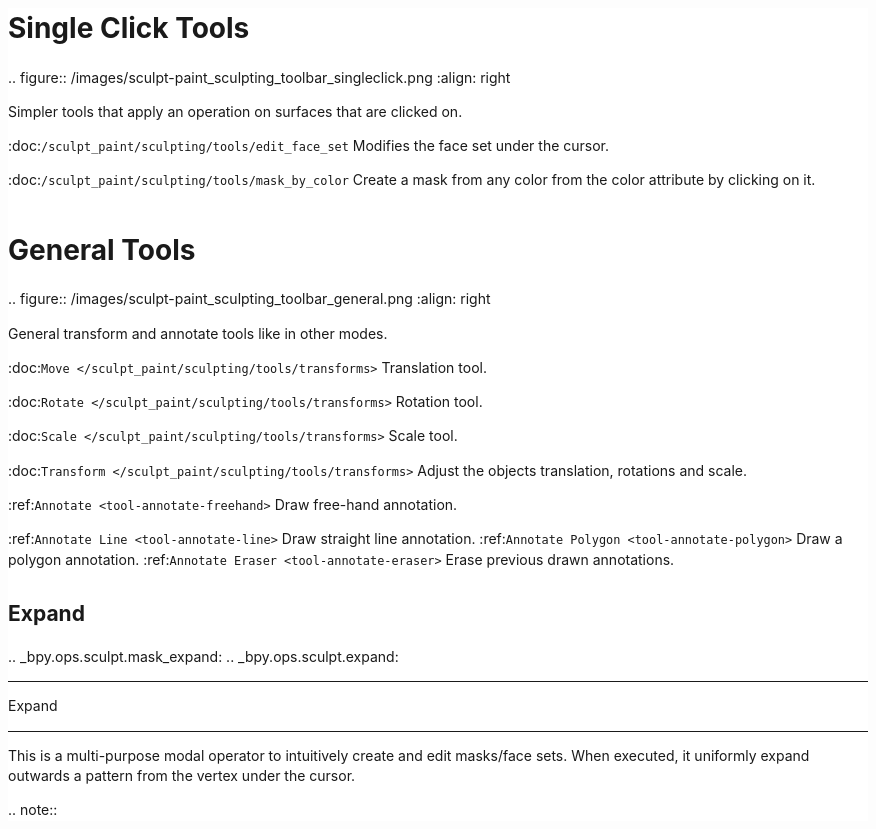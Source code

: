 Single Click Tools
==================

.. figure:: /images/sculpt-paint_sculpting_toolbar_singleclick.png
   :align: right

Simpler tools that apply an operation on surfaces that are clicked on.

:doc:`/sculpt_paint/sculpting/tools/edit_face_set`
   Modifies the face set under the cursor.

:doc:`/sculpt_paint/sculpting/tools/mask_by_color`
   Create a mask from any color from the color attribute by clicking on it.


General Tools
=============

.. figure:: /images/sculpt-paint_sculpting_toolbar_general.png
   :align: right

General transform and annotate tools like in other modes.

:doc:`Move </sculpt_paint/sculpting/tools/transforms>`
   Translation tool.

:doc:`Rotate </sculpt_paint/sculpting/tools/transforms>`
   Rotation tool.

:doc:`Scale </sculpt_paint/sculpting/tools/transforms>`
   Scale tool.

:doc:`Transform </sculpt_paint/sculpting/tools/transforms>`
   Adjust the objects translation, rotations and scale.

:ref:`Annotate <tool-annotate-freehand>`
   Draw free-hand annotation.

   :ref:`Annotate Line <tool-annotate-line>`
      Draw straight line annotation.
   :ref:`Annotate Polygon <tool-annotate-polygon>`
      Draw a polygon annotation.
   :ref:`Annotate Eraser <tool-annotate-eraser>`
      Erase previous drawn annotations.


## Expand

.. _bpy.ops.sculpt.mask_expand:
.. _bpy.ops.sculpt.expand:

******
Expand
******

This is a multi-purpose modal operator to intuitively create and edit masks/face sets.
When executed, it uniformly expand outwards a pattern from the vertex under the cursor.

.. note::

